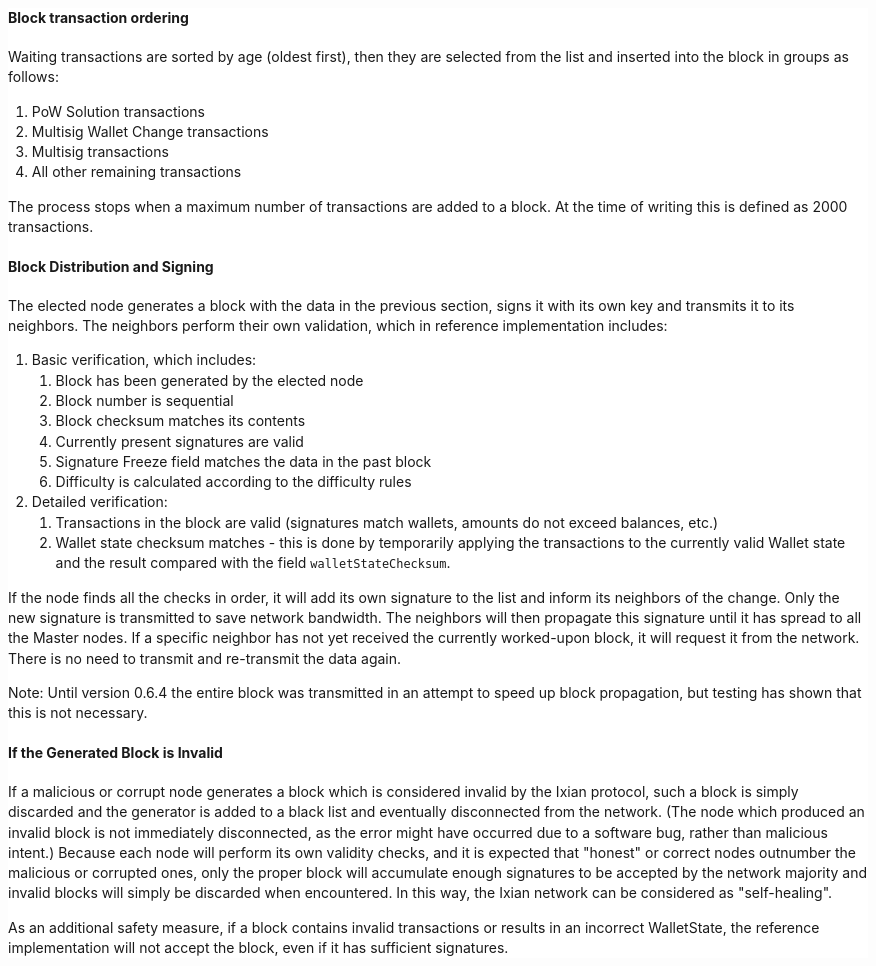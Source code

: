#### Block transaction ordering

Waiting transactions are sorted by age (oldest first), then they are selected from the list and inserted into the block in groups as follows:
1. PoW Solution transactions
2. Multisig Wallet Change transactions
3. Multisig transactions
4. All other remaining transactions

The process stops when a maximum number of transactions are added to a block. At the time of writing this is defined as 2000 transactions.


#### Block Distribution and Signing

The elected node generates a block with the data in the previous section, signs it with its own key and transmits it to its neighbors. The neighbors perform their own validation, which in reference implementation includes:
1. Basic verification, which includes:
   1. Block has been generated by the elected node
   2. Block number is sequential
   3. Block checksum matches its contents
   4. Currently present signatures are valid
   5. Signature Freeze field matches the data in the past block
   6. Difficulty is calculated according to the difficulty rules
2. Detailed verification:
   1. Transactions in the block are valid (signatures match wallets, amounts do not exceed balances, etc.)
   2. Wallet state checksum matches - this is done by temporarily applying the transactions to the currently valid Wallet state and the result compared with the field `walletStateChecksum`.

If the node finds all the checks in order, it will add its own signature to the list and inform its neighbors of the change. Only the new signature is transmitted to save network bandwidth. The neighbors will then propagate this signature until it has spread to all the Master nodes. If a specific neighbor has not yet received the currently worked-upon block, it will request it from the network. There is no need to transmit and re-transmit the data again.

Note: Until version 0.6.4 the entire block was transmitted in an attempt to speed up block propagation, but testing has shown that this is not necessary.


#### If the Generated Block is Invalid

If a malicious or corrupt node generates a block which is considered invalid by the Ixian protocol, such a block is simply discarded and the generator is added to a black list and eventually disconnected from the network. (The node which produced an invalid block is not immediately disconnected, as the error might have occurred due to a software bug, rather than malicious intent.) Because each node will perform its own validity checks, and it is expected that "honest" or correct nodes outnumber the malicious or corrupted ones, only the proper block will accumulate enough signatures to be accepted by the network majority and invalid blocks will simply be discarded when encountered. In this way, the Ixian network can be considered as "self-healing".

As an additional safety measure, if a block contains invalid transactions or results in an incorrect WalletState, the reference implementation will not accept the block, even if it has sufficient signatures.
